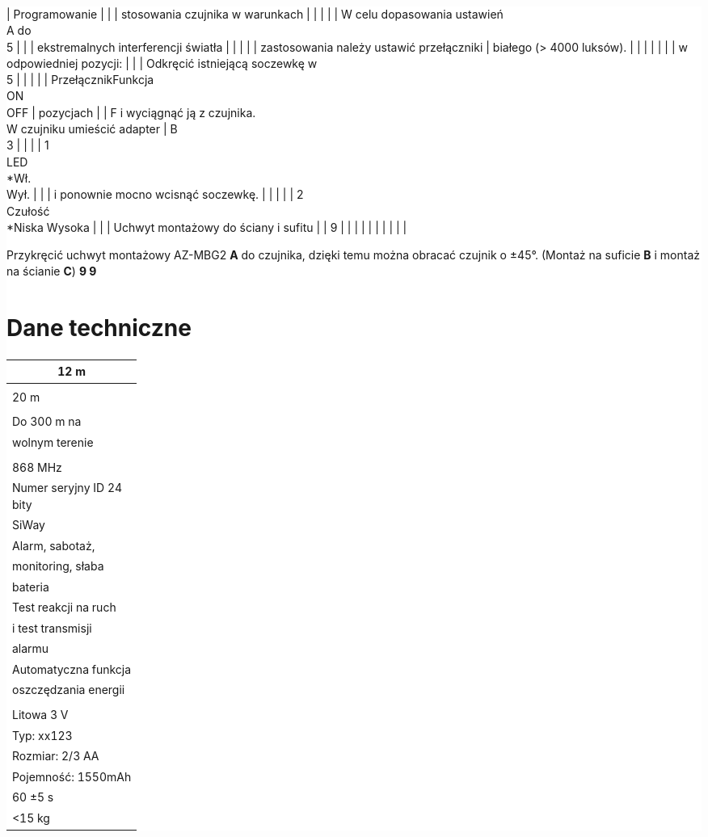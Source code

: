 | Programowanie                                                                                |                                                                                                            |         | stosowania czujnika w warunkach                                          |                        |                   |                   |
| W celu dopasowania ustawień<br>A do<br>5                                                     |                                                                                                            |         | ekstremalnych interferencji światła                                      |                        |                   |                   |
| zastosowania należy ustawić przełączniki                                                     | białego (> 4000 luksów).                                                                                   |         |                                                                          |                        |                   |                   |
| w odpowiedniej pozycji:                                                                      |                                                                                                            |         | Odkręcić istniejącą soczewkę w<br>5                                      |                        |                   |                   |
| PrzełącznikFunkcja<br>ON<br>OFF                                                              | pozycjach                                                                                                  |         | F i wyciągnąć ją z czujnika.<br>W czujniku umieścić adapter              | B<br>3                 |                   |                   |
| 1<br>LED<br>*Wł.<br>Wył.                                                                     |                                                                                                            |         | i ponownie mocno wcisnąć soczewkę.                                       |                        |                   |                   |
| 2<br>Czułość<br>*Niska Wysoka                                                                |                                                                                                            |         | Uchwyt montażowy do ściany i sufitu                                      |                        | 9                 |                   |
|                                                                                              |                                                                                                            |         |                                                                          |                        |                   |                   |

Przykręcić uchwyt montażowy AZ-MBG2 **A** do czujnika, dzięki temu można obracać czujnik o ±45°. (Montaż na suficie **B** i montaż na ścianie **C**) **9 9**

# **Dane techniczne**

| 12 m                        |
|-----------------------------|
|                             |
| 20 m                        |
|                             |
| Do 300 m na                 |
| wolnym terenie              |
|                             |
| 868 MHz                     |
| Numer seryjny ID 24<br>bity |
| SiWay                       |
| Alarm, sabotaż,             |
| monitoring, słaba           |
| bateria                     |
| Test reakcji na ruch        |
| i test transmisji           |
| alarmu                      |
| Automatyczna funkcja        |
| oszczędzania energii        |
|                             |
| Litowa 3 V                  |
| Typ: xx123                  |
| Rozmiar: 2/3 AA             |
| Pojemność: 1550mAh          |
| 60 ±5 s                     |
| <15 kg                      |